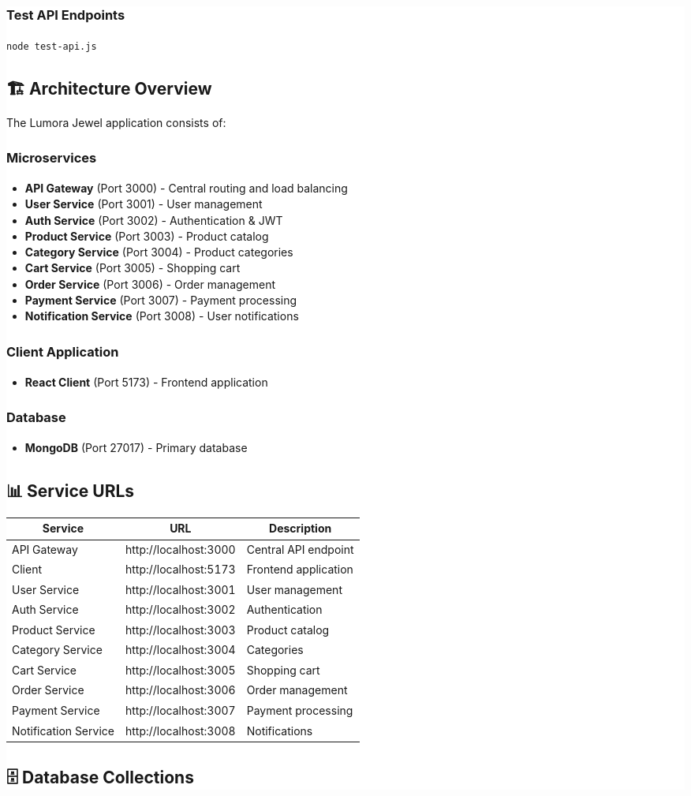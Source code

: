 ### Test API Endpoints
```bash
node test-api.js
```

## 🏗️ Architecture Overview

The Lumora Jewel application consists of:

### **Microservices**
- **API Gateway** (Port 3000) - Central routing and load balancing
- **User Service** (Port 3001) - User management
- **Auth Service** (Port 3002) - Authentication & JWT
- **Product Service** (Port 3003) - Product catalog
- **Category Service** (Port 3004) - Product categories
- **Cart Service** (Port 3005) - Shopping cart
- **Order Service** (Port 3006) - Order management
- **Payment Service** (Port 3007) - Payment processing
- **Notification Service** (Port 3008) - User notifications

### **Client Application**
- **React Client** (Port 5173) - Frontend application

### **Database**
- **MongoDB** (Port 27017) - Primary database

## 📊 Service URLs

| Service | URL | Description |
|---------|-----|-------------|
| API Gateway | http://localhost:3000 | Central API endpoint |
| Client | http://localhost:5173 | Frontend application |
| User Service | http://localhost:3001 | User management |
| Auth Service | http://localhost:3002 | Authentication |
| Product Service | http://localhost:3003 | Product catalog |
| Category Service | http://localhost:3004 | Categories |
| Cart Service | http://localhost:3005 | Shopping cart |
| Order Service | http://localhost:3006 | Order management |
| Payment Service | http://localhost:3007 | Payment processing |
| Notification Service | http://localhost:3008 | Notifications |

## 🗄️ Database Collections
